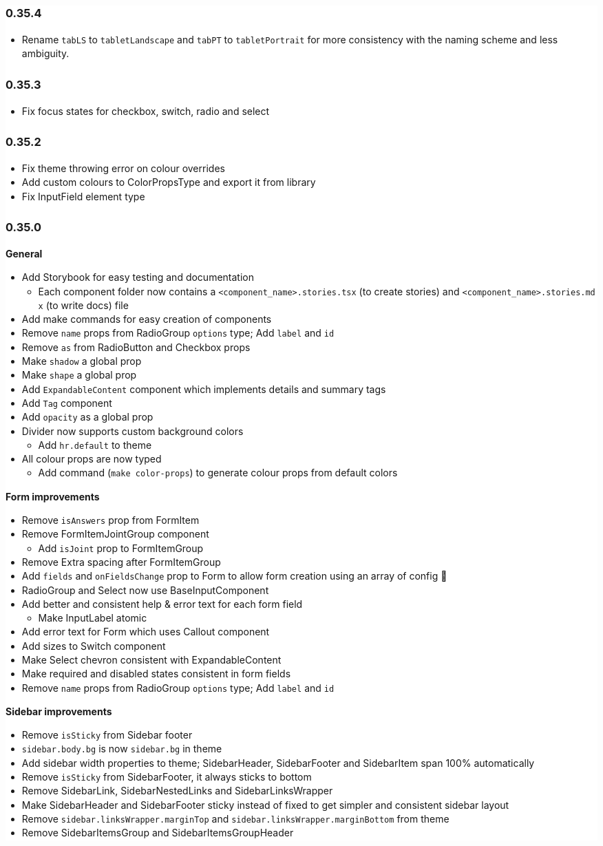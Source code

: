 ### 0.35.4
- Rename `tabLS` to `tabletLandscape` and `tabPT` to `tabletPortrait` for more consistency with the naming scheme and
  less ambiguity.

### 0.35.3
- Fix focus states for checkbox, switch, radio and select

### 0.35.2
- Fix theme throwing error on colour overrides
- Add custom colours to ColorPropsType and export it from library
- Fix InputField element type

### 0.35.0
**General**
- Add Storybook for easy testing and documentation
    - Each component folder now contains a `<component_name>.stories.tsx` (to create stories) and
      `<component_name>.stories.mdx` (to write docs) file
- Add make commands for easy creation of components
- Remove `name` props from RadioGroup `options` type; Add `label` and `id`
- Remove `as` from RadioButton and Checkbox props
- Make `shadow` a global prop
- Make `shape` a global prop
- Add `ExpandableContent` component which implements details and summary tags
- Add `Tag` component
- Add `opacity` as a global prop
- Divider now supports custom background colors
    - Add `hr.default` to theme
- All colour props are now typed
    - Add command (`make color-props`) to generate colour props from default colors

**Form improvements**
- Remove `isAnswers` prop from FormItem
- Remove FormItemJointGroup component
    - Add `isJoint` prop to FormItemGroup
- Remove Extra spacing after FormItemGroup
- Add `fields` and `onFieldsChange` prop to Form to allow form creation using an array of config 🎉
- RadioGroup and Select now use BaseInputComponent
- Add better and consistent help & error text for each form field
    - Make InputLabel atomic
- Add error text for Form which uses Callout component
- Add sizes to Switch component
- Make Select chevron consistent with ExpandableContent
- Make required and disabled states consistent in form fields
- Remove `name` props from RadioGroup `options` type; Add `label` and `id`

**Sidebar improvements**
- Remove `isSticky` from Sidebar footer
- `sidebar.body.bg` is now `sidebar.bg` in theme
- Add sidebar width properties to theme; SidebarHeader, SidebarFooter and SidebarItem span 100% automatically
- Remove `isSticky` from SidebarFooter, it always sticks to bottom
- Remove SidebarLink, SidebarNestedLinks and SidebarLinksWrapper
- Make SidebarHeader and SidebarFooter sticky instead of fixed to get simpler and consistent sidebar layout
- Remove `sidebar.linksWrapper.marginTop` and `sidebar.linksWrapper.marginBottom` from theme
- Remove SidebarItemsGroup and SidebarItemsGroupHeader
